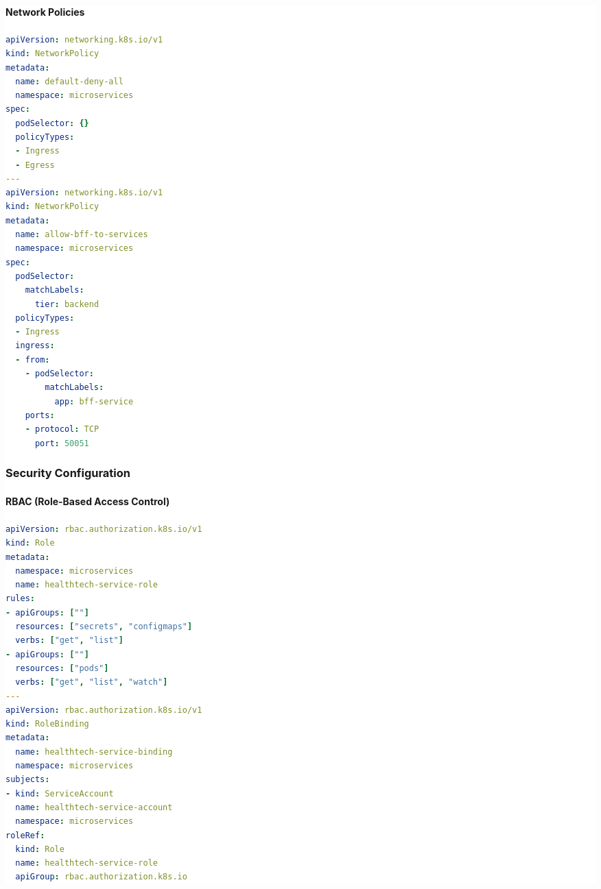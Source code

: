 #### **Network Policies**
```yaml
apiVersion: networking.k8s.io/v1
kind: NetworkPolicy
metadata:
  name: default-deny-all
  namespace: microservices
spec:
  podSelector: {}
  policyTypes:
  - Ingress
  - Egress
---
apiVersion: networking.k8s.io/v1
kind: NetworkPolicy
metadata:
  name: allow-bff-to-services
  namespace: microservices
spec:
  podSelector:
    matchLabels:
      tier: backend
  policyTypes:
  - Ingress
  ingress:
  - from:
    - podSelector:
        matchLabels:
          app: bff-service
    ports:
    - protocol: TCP
      port: 50051
```

### **Security Configuration**

#### **RBAC (Role-Based Access Control)**
```yaml
apiVersion: rbac.authorization.k8s.io/v1
kind: Role
metadata:
  namespace: microservices
  name: healthtech-service-role
rules:
- apiGroups: [""]
  resources: ["secrets", "configmaps"]
  verbs: ["get", "list"]
- apiGroups: [""]
  resources: ["pods"]
  verbs: ["get", "list", "watch"]
---
apiVersion: rbac.authorization.k8s.io/v1
kind: RoleBinding
metadata:
  name: healthtech-service-binding
  namespace: microservices
subjects:
- kind: ServiceAccount
  name: healthtech-service-account
  namespace: microservices
roleRef:
  kind: Role
  name: healthtech-service-role
  apiGroup: rbac.authorization.k8s.io
```